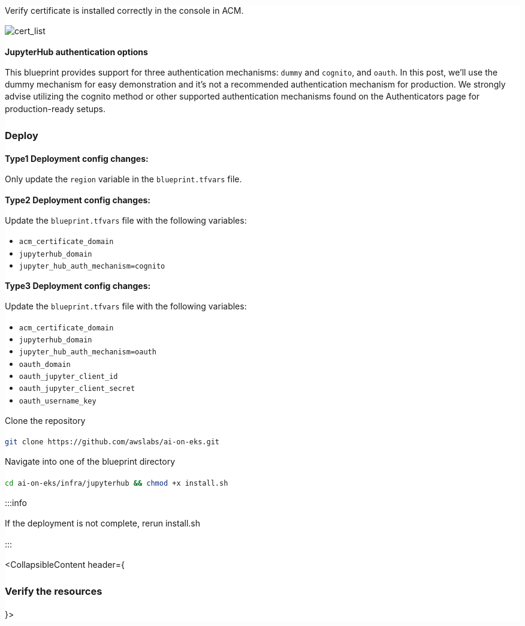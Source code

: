    Verify certificate is installed correctly in the console in ACM.

   ![cert_list](../img/Cert_List.png)

</CollapsibleContent>

**JupyterHub authentication options**

This blueprint provides support for three authentication mechanisms: `dummy` and `cognito`, and `oauth`. In this post, we’ll use the dummy mechanism for easy demonstration and it’s not a recommended authentication mechanism for production. We strongly advise utilizing the cognito method or other supported authentication mechanisms found on the Authenticators page for production-ready setups.

### Deploy

**Type1 Deployment config changes:**

Only update the `region` variable in the `blueprint.tfvars` file.

**Type2 Deployment config changes:**

Update the `blueprint.tfvars` file with the following variables:
 - `acm_certificate_domain`
 - `jupyterhub_domain`
 - `jupyter_hub_auth_mechanism=cognito`

**Type3 Deployment config changes:**

Update the `blueprint.tfvars` file with the following variables:
- `acm_certificate_domain`
- `jupyterhub_domain`
- `jupyter_hub_auth_mechanism=oauth`
- `oauth_domain`
- `oauth_jupyter_client_id`
- `oauth_jupyter_client_secret`
- `oauth_username_key`

Clone the repository

```bash
git clone https://github.com/awslabs/ai-on-eks.git
```

Navigate into one of the blueprint directory

```bash
cd ai-on-eks/infra/jupyterhub && chmod +x install.sh
```

:::info

If the deployment is not complete, rerun install.sh

:::


</CollapsibleContent>


<CollapsibleContent header={<h3><span>Verify the resources</span></h3>}>
